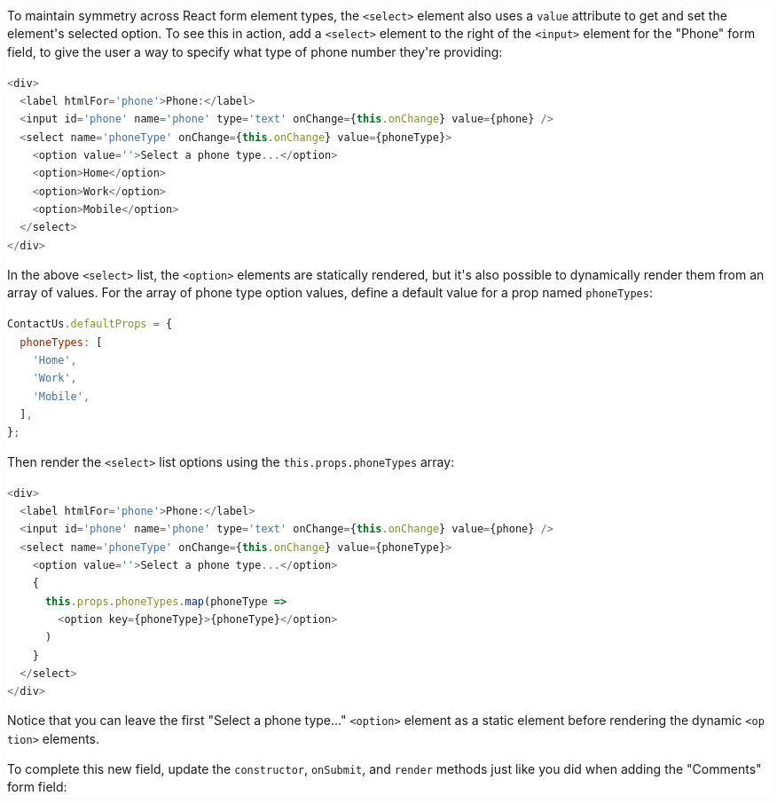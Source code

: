 To maintain symmetry across React form element types, the `<select>` element
also uses a `value` attribute to get and set the element's selected option. To
see this in action, add a `<select>` element to the right of the `<input>`
element for the "Phone" form field, to give the user a way to specify what type
of phone number they're providing:

```js
<div>
  <label htmlFor='phone'>Phone:</label>
  <input id='phone' name='phone' type='text' onChange={this.onChange} value={phone} />
  <select name='phoneType' onChange={this.onChange} value={phoneType}>
    <option value=''>Select a phone type...</option>
    <option>Home</option>
    <option>Work</option>
    <option>Mobile</option>
  </select>
</div>
```

In the above `<select>` list, the `<option>` elements are statically rendered,
but it's also possible to dynamically render them from an array of values. For
the array of phone type option values, define a default value for a prop named
`phoneTypes`:

```js
ContactUs.defaultProps = {
  phoneTypes: [
    'Home',
    'Work',
    'Mobile',
  ],
};
```

Then render the `<select>` list options using the `this.props.phoneTypes` array:

```js
<div>
  <label htmlFor='phone'>Phone:</label>
  <input id='phone' name='phone' type='text' onChange={this.onChange} value={phone} />
  <select name='phoneType' onChange={this.onChange} value={phoneType}>
    <option value=''>Select a phone type...</option>
    {
      this.props.phoneTypes.map(phoneType =>
        <option key={phoneType}>{phoneType}</option>
      )
    }
  </select>
</div>
```

Notice that you can leave the first "Select a phone type..." `<option>` element
as a static element before rendering the dynamic `<option>` elements.

To complete this new field, update the `constructor`, `onSubmit`, and `render`
methods just like you did when adding the "Comments" form field:
